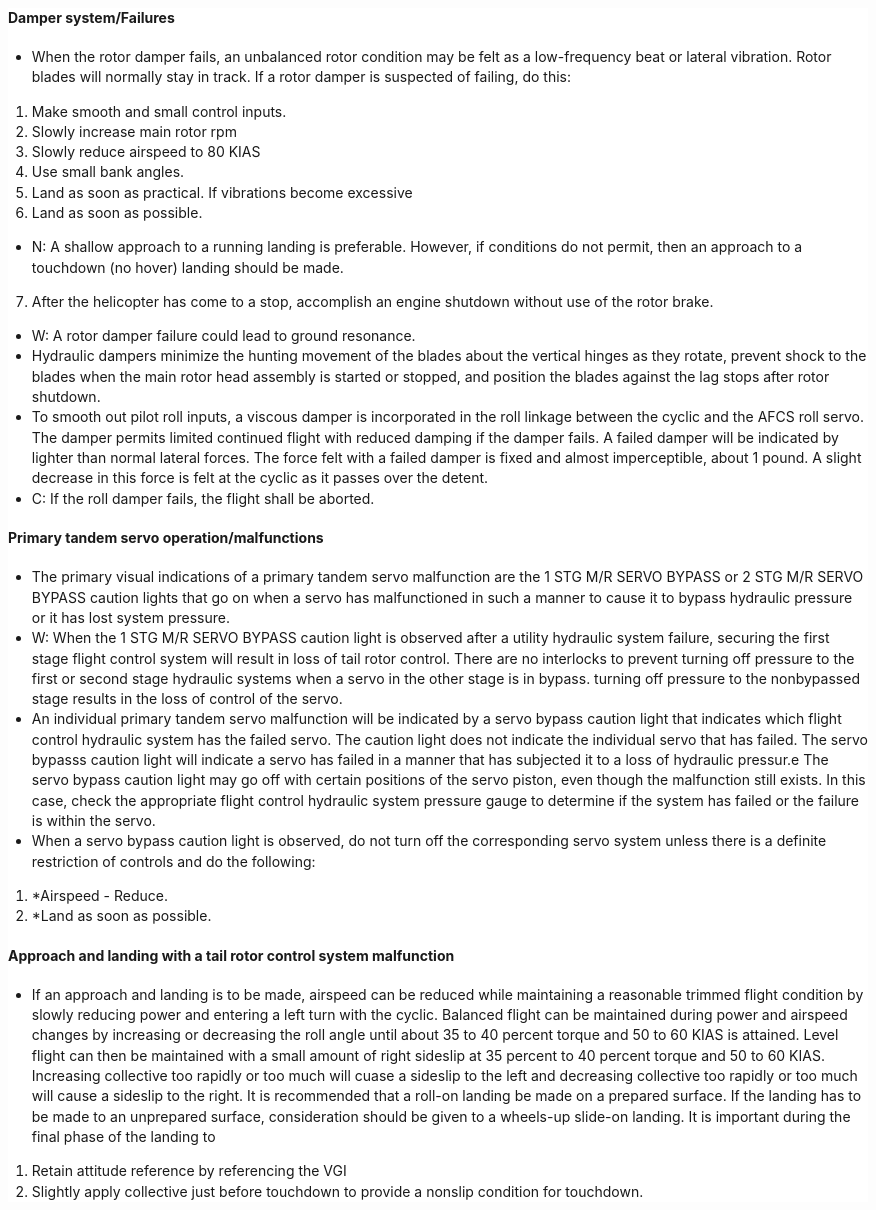 #### Damper system/Failures
- When the rotor damper fails, an unbalanced rotor condition may be felt as a low-frequency beat or lateral vibration. Rotor blades will normally stay in track. If a rotor damper is suspected of failing, do this:
1. Make smooth and small control inputs.
2. Slowly increase main rotor rpm
3. Slowly reduce airspeed to 80 KIAS
4. Use small bank angles.
5. Land as soon as practical. If vibrations become excessive
6. Land as soon as possible.
- N: A shallow approach to a running landing is preferable. However, if conditions do not permit, then an approach to a touchdown (no hover) landing should be made.
7. After the helicopter has come to a stop, accomplish an engine shutdown without use of the rotor brake.
- W: A rotor damper failure could lead to ground resonance.
- Hydraulic dampers minimize the hunting movement of the blades about the vertical hinges as they rotate, prevent shock to the blades when the main rotor head assembly is started or stopped, and position the blades against the lag stops after rotor shutdown.
- To smooth out pilot roll inputs, a viscous damper is incorporated in the roll linkage between the cyclic and the AFCS roll servo. The damper permits limited continued flight with reduced damping if the damper fails. A failed damper will be indicated by lighter than normal lateral forces. The force felt with a failed damper is fixed and almost imperceptible, about 1 pound. A slight decrease in this force is felt at the cyclic as it passes over the detent.
- C: If the roll damper fails, the flight shall be aborted.

#### Primary tandem servo operation/malfunctions
- The primary visual indications of a primary tandem servo malfunction are the 1 STG M/R SERVO BYPASS or 2 STG M/R SERVO BYPASS caution lights that go on when a servo has malfunctioned in such a manner to cause it to bypass hydraulic pressure or it has lost system pressure.
- W: When the 1 STG M/R SERVO BYPASS caution light is observed after a utility hydraulic system failure, securing the first stage flight control system will result in loss of tail rotor control. There are no interlocks to prevent turning off pressure to the first or second stage hydraulic systems when a servo in the other stage is in bypass. turning off pressure to the nonbypassed stage results in the loss of control of the servo.
- An individual primary tandem servo malfunction will be indicated by a servo bypass caution light that indicates which flight control hydraulic system has the failed servo. The caution light does not indicate the individual servo that has failed. The servo bypasss caution light will indicate a servo has failed in a manner that has subjected it to a loss of hydraulic pressur.e The servo bypass caution light may go off with certain positions of the servo piston, even though the malfunction still exists. In this case, check the appropriate flight control hydraulic system pressure gauge to determine if the system has failed or the failure is within the servo.
- When a servo bypass caution light is observed, do not turn off the corresponding servo system unless there is a definite restriction of controls and do the following:
1. *Airspeed - Reduce.
2. *Land as soon as possible.

#### Approach and landing with a tail rotor control system malfunction
- If an approach and landing is to be made, airspeed can be reduced while maintaining a reasonable trimmed flight condition by slowly reducing power and entering a left turn with the cyclic. Balanced flight can be maintained during power and airspeed changes by increasing or decreasing the roll angle until about 35 to 40 percent torque and 50 to 60 KIAS is attained. Level flight can then be maintained with a small amount of right sideslip at 35 percent to 40 percent torque and 50 to 60 KIAS. Increasing collective too rapidly or too much will cuase a sideslip to the left and decreasing collective too rapidly or too much will cause a sideslip to the right. It is recommended that a roll-on landing be made on a prepared surface. If the landing has to be made to an unprepared surface, consideration should be given to a wheels-up slide-on landing. It is important during the final phase of the landing to
1. Retain attitude reference by referencing the VGI
2. Slightly apply collective just before touchdown to provide a nonslip condition for touchdown.